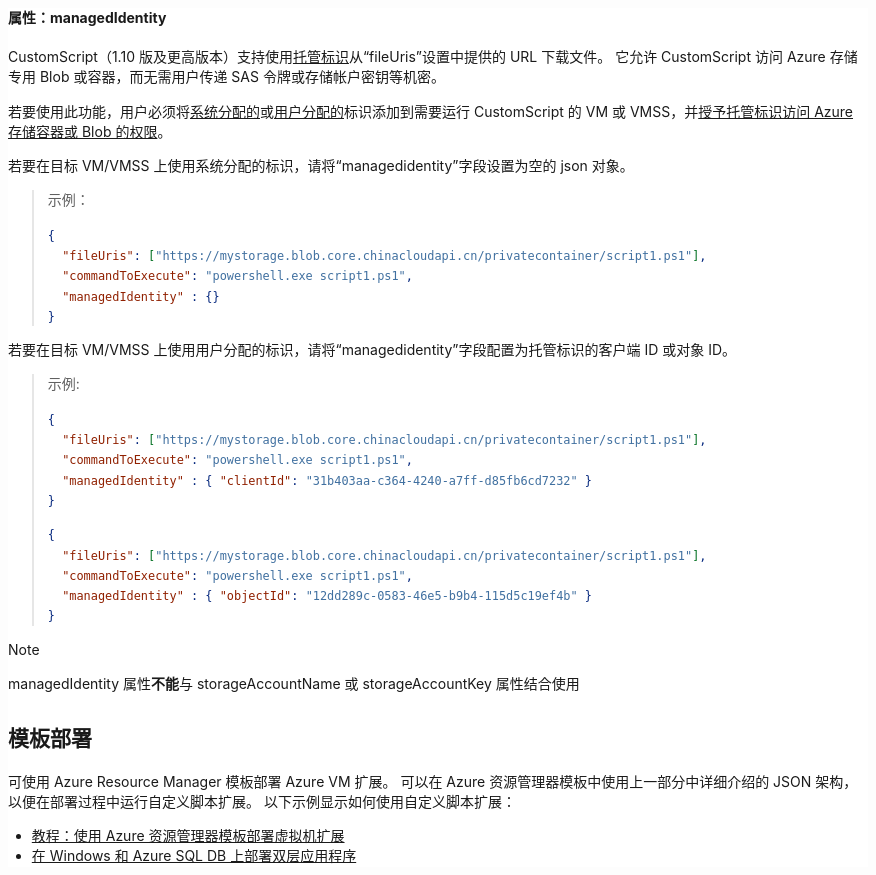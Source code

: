 #### <a name="property-managedidentity"></a>属性：managedIdentity

CustomScript（1.10 版及更高版本）支持使用[托管标识](/active-directory/managed-identities-azure-resources/overview)从“fileUris”设置中提供的 URL 下载文件。 它允许 CustomScript 访问 Azure 存储专用 Blob 或容器，而无需用户传递 SAS 令牌或存储帐户密钥等机密。

若要使用此功能，用户必须将[系统分配的](/app-service/overview-managed-identity?tabs=dotnet#adding-a-system-assigned-identity)或[用户分配的](/app-service/overview-managed-identity?tabs=dotnet#adding-a-user-assigned-identity)标识添加到需要运行 CustomScript 的 VM 或 VMSS，并[授予托管标识访问 Azure 存储容器或 Blob 的权限](/active-directory/managed-identities-azure-resources/tutorial-vm-windows-access-storage#grant-access)。

若要在目标 VM/VMSS 上使用系统分配的标识，请将“managedidentity”字段设置为空的 json 对象。 

> 示例：
>
> ```json
> {
>   "fileUris": ["https://mystorage.blob.core.chinacloudapi.cn/privatecontainer/script1.ps1"],
>   "commandToExecute": "powershell.exe script1.ps1",
>   "managedIdentity" : {}
> }
> ```

若要在目标 VM/VMSS 上使用用户分配的标识，请将“managedidentity”字段配置为托管标识的客户端 ID 或对象 ID。

> 示例:
>
> ```json
> {
>   "fileUris": ["https://mystorage.blob.core.chinacloudapi.cn/privatecontainer/script1.ps1"],
>   "commandToExecute": "powershell.exe script1.ps1",
>   "managedIdentity" : { "clientId": "31b403aa-c364-4240-a7ff-d85fb6cd7232" }
> }
> ```
> ```json
> {
>   "fileUris": ["https://mystorage.blob.core.chinacloudapi.cn/privatecontainer/script1.ps1"],
>   "commandToExecute": "powershell.exe script1.ps1",
>   "managedIdentity" : { "objectId": "12dd289c-0583-46e5-b9b4-115d5c19ef4b" }
> }
> ```

> [!NOTE]
> managedIdentity 属性**不能**与 storageAccountName 或 storageAccountKey 属性结合使用

## <a name="template-deployment"></a>模板部署

可使用 Azure Resource Manager 模板部署 Azure VM 扩展。 可以在 Azure 资源管理器模板中使用上一部分中详细介绍的 JSON 架构，以便在部署过程中运行自定义脚本扩展。 以下示例显示如何使用自定义脚本扩展：

* [教程：使用 Azure 资源管理器模板部署虚拟机扩展](../../azure-resource-manager/templates/template-tutorial-deploy-vm-extensions.md)
* [在 Windows 和 Azure SQL DB 上部署双层应用程序](https://github.com/Microsoft/dotnet-core-sample-templates/tree/master/dotnet-core-music-windows)
